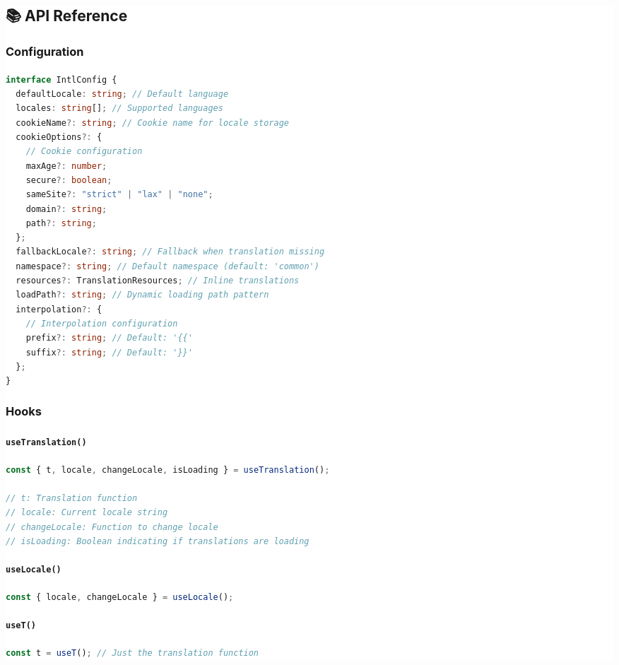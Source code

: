 ## 📚 API Reference

### Configuration

```typescript
interface IntlConfig {
  defaultLocale: string; // Default language
  locales: string[]; // Supported languages
  cookieName?: string; // Cookie name for locale storage
  cookieOptions?: {
    // Cookie configuration
    maxAge?: number;
    secure?: boolean;
    sameSite?: "strict" | "lax" | "none";
    domain?: string;
    path?: string;
  };
  fallbackLocale?: string; // Fallback when translation missing
  namespace?: string; // Default namespace (default: 'common')
  resources?: TranslationResources; // Inline translations
  loadPath?: string; // Dynamic loading path pattern
  interpolation?: {
    // Interpolation configuration
    prefix?: string; // Default: '{{'
    suffix?: string; // Default: '}}'
  };
}
```

### Hooks

#### `useTranslation()`

```typescript
const { t, locale, changeLocale, isLoading } = useTranslation();

// t: Translation function
// locale: Current locale string
// changeLocale: Function to change locale
// isLoading: Boolean indicating if translations are loading
```

#### `useLocale()`

```typescript
const { locale, changeLocale } = useLocale();
```

#### `useT()`

```typescript
const t = useT(); // Just the translation function
```
